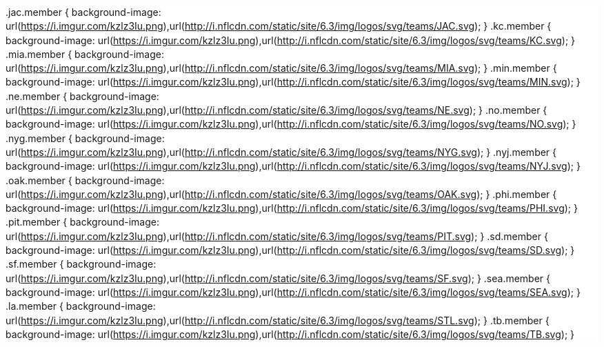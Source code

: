 .jac.member {
    background-image: url(https://i.imgur.com/kzlz3Iu.png),url(http://i.nflcdn.com/static/site/6.3/img/logos/svg/teams/JAC.svg);
}
.kc.member {
    background-image: url(https://i.imgur.com/kzlz3Iu.png),url(http://i.nflcdn.com/static/site/6.3/img/logos/svg/teams/KC.svg);
}
.mia.member {
    background-image: url(https://i.imgur.com/kzlz3Iu.png),url(http://i.nflcdn.com/static/site/6.3/img/logos/svg/teams/MIA.svg);
}
.min.member {
    background-image: url(https://i.imgur.com/kzlz3Iu.png),url(http://i.nflcdn.com/static/site/6.3/img/logos/svg/teams/MIN.svg);
}
.ne.member {
    background-image: url(https://i.imgur.com/kzlz3Iu.png),url(http://i.nflcdn.com/static/site/6.3/img/logos/svg/teams/NE.svg);
}
.no.member {
    background-image: url(https://i.imgur.com/kzlz3Iu.png),url(http://i.nflcdn.com/static/site/6.3/img/logos/svg/teams/NO.svg);
}
.nyg.member {
    background-image: url(https://i.imgur.com/kzlz3Iu.png),url(http://i.nflcdn.com/static/site/6.3/img/logos/svg/teams/NYG.svg);
}
.nyj.member {
    background-image: url(https://i.imgur.com/kzlz3Iu.png),url(http://i.nflcdn.com/static/site/6.3/img/logos/svg/teams/NYJ.svg);
}
.oak.member {
    background-image: url(https://i.imgur.com/kzlz3Iu.png),url(http://i.nflcdn.com/static/site/6.3/img/logos/svg/teams/OAK.svg);
}
.phi.member {
    background-image: url(https://i.imgur.com/kzlz3Iu.png),url(http://i.nflcdn.com/static/site/6.3/img/logos/svg/teams/PHI.svg);
}
.pit.member {
    background-image: url(https://i.imgur.com/kzlz3Iu.png),url(http://i.nflcdn.com/static/site/6.3/img/logos/svg/teams/PIT.svg);
}
.sd.member {
    background-image: url(https://i.imgur.com/kzlz3Iu.png),url(http://i.nflcdn.com/static/site/6.3/img/logos/svg/teams/SD.svg);
}
.sf.member {
    background-image: url(https://i.imgur.com/kzlz3Iu.png),url(http://i.nflcdn.com/static/site/6.3/img/logos/svg/teams/SF.svg);
}
.sea.member {
    background-image: url(https://i.imgur.com/kzlz3Iu.png),url(http://i.nflcdn.com/static/site/6.3/img/logos/svg/teams/SEA.svg);
}
.la.member {
    background-image: url(https://i.imgur.com/kzlz3Iu.png),url(http://i.nflcdn.com/static/site/6.3/img/logos/svg/teams/STL.svg);
}
.tb.member {
    background-image: url(https://i.imgur.com/kzlz3Iu.png),url(http://i.nflcdn.com/static/site/6.3/img/logos/svg/teams/TB.svg);
}